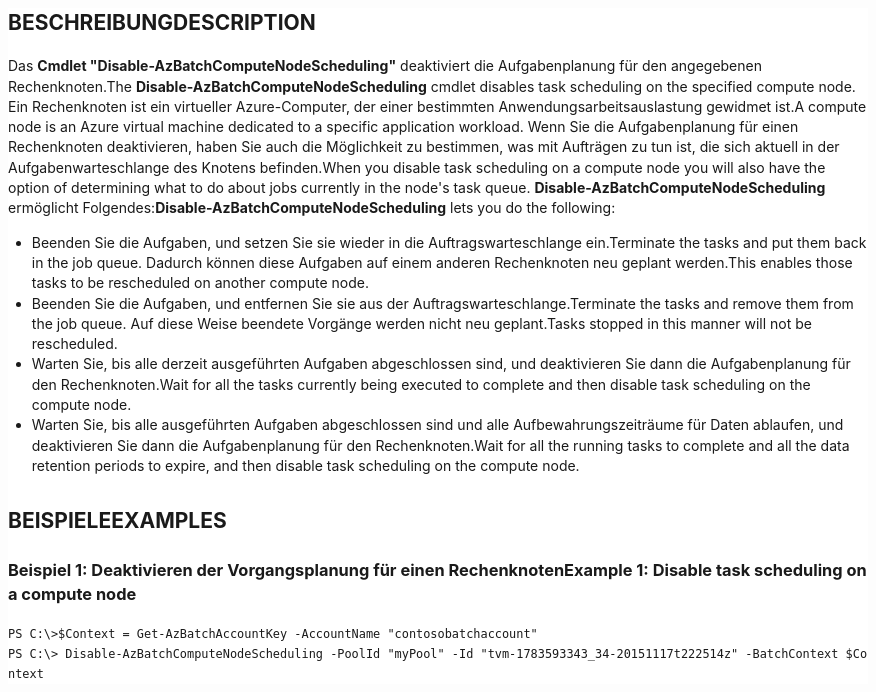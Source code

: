 ## <span data-ttu-id="e6bb3-107">BESCHREIBUNG</span><span class="sxs-lookup"><span data-stu-id="e6bb3-107">DESCRIPTION</span></span>
<span data-ttu-id="e6bb3-108">Das **Cmdlet "Disable-AzBatchComputeNodeScheduling"** deaktiviert die Aufgabenplanung für den angegebenen Rechenknoten.</span><span class="sxs-lookup"><span data-stu-id="e6bb3-108">The **Disable-AzBatchComputeNodeScheduling** cmdlet disables task scheduling on the specified compute node.</span></span>
<span data-ttu-id="e6bb3-109">Ein Rechenknoten ist ein virtueller Azure-Computer, der einer bestimmten Anwendungsarbeitsauslastung gewidmet ist.</span><span class="sxs-lookup"><span data-stu-id="e6bb3-109">A compute node is an Azure virtual machine dedicated to a specific application workload.</span></span>
<span data-ttu-id="e6bb3-110">Wenn Sie die Aufgabenplanung für einen Rechenknoten deaktivieren, haben Sie auch die Möglichkeit zu bestimmen, was mit Aufträgen zu tun ist, die sich aktuell in der Aufgabenwarteschlange des Knotens befinden.</span><span class="sxs-lookup"><span data-stu-id="e6bb3-110">When you disable task scheduling on a compute node you will also have the option of determining what to do about jobs currently in the node's task queue.</span></span>
<span data-ttu-id="e6bb3-111">**Disable-AzBatchComputeNodeScheduling** ermöglicht Folgendes:</span><span class="sxs-lookup"><span data-stu-id="e6bb3-111">**Disable-AzBatchComputeNodeScheduling** lets you do the following:</span></span> 
- <span data-ttu-id="e6bb3-112">Beenden Sie die Aufgaben, und setzen Sie sie wieder in die Auftragswarteschlange ein.</span><span class="sxs-lookup"><span data-stu-id="e6bb3-112">Terminate the tasks and put them back in the job queue.</span></span>
<span data-ttu-id="e6bb3-113">Dadurch können diese Aufgaben auf einem anderen Rechenknoten neu geplant werden.</span><span class="sxs-lookup"><span data-stu-id="e6bb3-113">This enables those tasks to be rescheduled on another compute node.</span></span> 
- <span data-ttu-id="e6bb3-114">Beenden Sie die Aufgaben, und entfernen Sie sie aus der Auftragswarteschlange.</span><span class="sxs-lookup"><span data-stu-id="e6bb3-114">Terminate the tasks and remove them from the job queue.</span></span>
<span data-ttu-id="e6bb3-115">Auf diese Weise beendete Vorgänge werden nicht neu geplant.</span><span class="sxs-lookup"><span data-stu-id="e6bb3-115">Tasks stopped in this manner will not be rescheduled.</span></span> 
- <span data-ttu-id="e6bb3-116">Warten Sie, bis alle derzeit ausgeführten Aufgaben abgeschlossen sind, und deaktivieren Sie dann die Aufgabenplanung für den Rechenknoten.</span><span class="sxs-lookup"><span data-stu-id="e6bb3-116">Wait for all the tasks currently being executed to complete and then disable task scheduling on the compute node.</span></span> 
- <span data-ttu-id="e6bb3-117">Warten Sie, bis alle ausgeführten Aufgaben abgeschlossen sind und alle Aufbewahrungszeiträume für Daten ablaufen, und deaktivieren Sie dann die Aufgabenplanung für den Rechenknoten.</span><span class="sxs-lookup"><span data-stu-id="e6bb3-117">Wait for all the running tasks to complete and all the data retention periods to expire, and then disable task scheduling on the compute node.</span></span>

## <span data-ttu-id="e6bb3-118">BEISPIELE</span><span class="sxs-lookup"><span data-stu-id="e6bb3-118">EXAMPLES</span></span>

### <span data-ttu-id="e6bb3-119">Beispiel 1: Deaktivieren der Vorgangsplanung für einen Rechenknoten</span><span class="sxs-lookup"><span data-stu-id="e6bb3-119">Example 1: Disable task scheduling on a compute node</span></span>
```
PS C:\>$Context = Get-AzBatchAccountKey -AccountName "contosobatchaccount"
PS C:\> Disable-AzBatchComputeNodeScheduling -PoolId "myPool" -Id "tvm-1783593343_34-20151117t222514z" -BatchContext $Context
```
